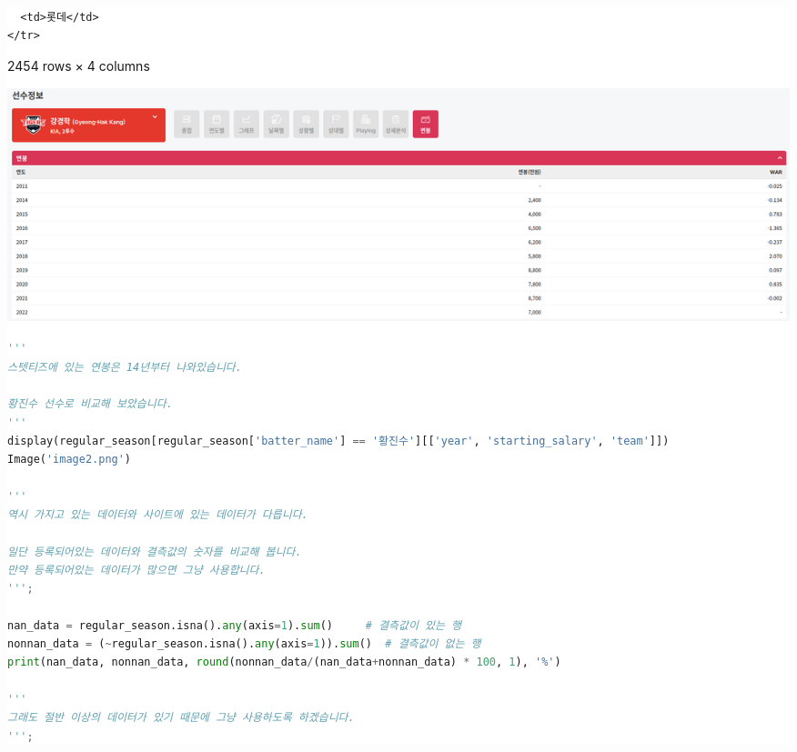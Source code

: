       <td>롯데</td>
    </tr>
  </tbody>
</table>
<p>2454 rows × 4 columns</p>
</div>


![png](/assets/img/kbo_ops_predict_post_imgs/kbo_ops_post_9/image1.png)


```python
'''
스텟티즈에 있는 연봉은 14년부터 나와있습니다.

황진수 선수로 비교해 보았습니다.
'''
display(regular_season[regular_season['batter_name'] == '황진수'][['year', 'starting_salary', 'team']])
Image('image2.png')

'''
역시 가지고 있는 데이터와 사이트에 있는 데이터가 다릅니다.

일단 등록되어있는 데이터와 결측값의 숫자를 비교해 봅니다.
만약 등록되어있는 데이터가 많으면 그냥 사용합니다.
''';

nan_data = regular_season.isna().any(axis=1).sum()     # 결측값이 있는 행
nonnan_data = (~regular_season.isna().any(axis=1)).sum()  # 결측값이 없는 행
print(nan_data, nonnan_data, round(nonnan_data/(nan_data+nonnan_data) * 100, 1), '%')

'''
그래도 절반 이상의 데이터가 있기 때문에 그냥 사용하도록 하겠습니다.
''';
```


<div>
<style scoped>
    .dataframe tbody tr th:only-of-type {
        vertical-align: middle;
    }
